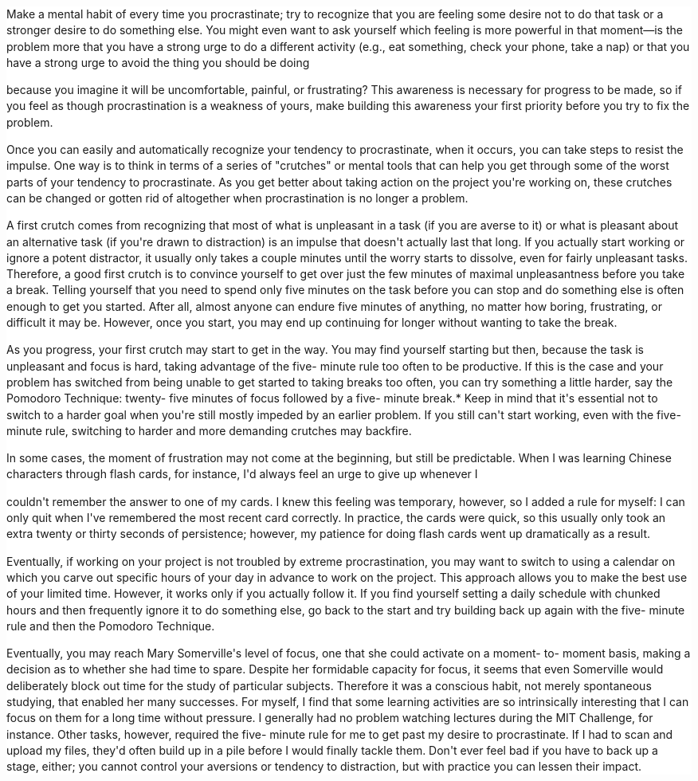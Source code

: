 Make a mental habit of every time you procrastinate; try to recognize that you are feeling some desire not to do that task or a stronger desire to do something else. You might even want to ask yourself which feeling is more powerful in that moment—is the problem more that you have a strong urge to do a different activity (e.g., eat something, check your phone, take a nap) or that you have a strong urge to avoid the thing you should be doing

because you imagine it will be uncomfortable, painful, or frustrating? This awareness is necessary for progress to be made, so if you feel as though procrastination is a weakness of yours, make building this awareness your first priority before you try to fix the problem.

Once you can easily and automatically recognize your tendency to procrastinate, when it occurs, you can take steps to resist the impulse. One way is to think in terms of a series of "crutches" or mental tools that can help you get through some of the worst parts of your tendency to procrastinate. As you get better about taking action on the project you're working on, these crutches can be changed or gotten rid of altogether when procrastination is no longer a problem.

A first crutch comes from recognizing that most of what is unpleasant in a task (if you are averse to it) or what is pleasant about an alternative task (if you're drawn to distraction) is an impulse that doesn't actually last that long. If you actually start working or ignore a potent distractor, it usually only takes a couple minutes until the worry starts to dissolve, even for fairly unpleasant tasks. Therefore, a good first crutch is to convince yourself to get over just the few minutes of maximal unpleasantness before you take a break. Telling yourself that you need to spend only five minutes on the task before you can stop and do something else is often enough to get you started. After all, almost anyone can endure five minutes of anything, no matter how boring, frustrating, or difficult it may be. However, once you start, you may end up continuing for longer without wanting to take the break.

As you progress, your first crutch may start to get in the way. You may find yourself starting but then, because the task is unpleasant and focus is hard, taking advantage of the five- minute rule too often to be productive. If this is the case and your problem has switched from being unable to get started to taking breaks too often, you can try something a little harder, say the Pomodoro Technique: twenty- five minutes of focus followed by a five- minute break.* Keep in mind that it's essential not to switch to a harder goal when you're still mostly impeded by an earlier problem. If you still can't start working, even with the five- minute rule, switching to harder and more demanding crutches may backfire.

In some cases, the moment of frustration may not come at the beginning, but still be predictable. When I was learning Chinese characters through flash cards, for instance, I'd always feel an urge to give up whenever I

couldn't remember the answer to one of my cards. I knew this feeling was temporary, however, so I added a rule for myself: I can only quit when I've remembered the most recent card correctly. In practice, the cards were quick, so this usually only took an extra twenty or thirty seconds of persistence; however, my patience for doing flash cards went up dramatically as a result.

Eventually, if working on your project is not troubled by extreme procrastination, you may want to switch to using a calendar on which you carve out specific hours of your day in advance to work on the project. This approach allows you to make the best use of your limited time. However, it works only if you actually follow it. If you find yourself setting a daily schedule with chunked hours and then frequently ignore it to do something else, go back to the start and try building back up again with the five- minute rule and then the Pomodoro Technique.

Eventually, you may reach Mary Somerville's level of focus, one that she could activate on a moment- to- moment basis, making a decision as to whether she had time to spare. Despite her formidable capacity for focus, it seems that even Somerville would deliberately block out time for the study of particular subjects. Therefore it was a conscious habit, not merely spontaneous studying, that enabled her many successes. For myself, I find that some learning activities are so intrinsically interesting that I can focus on them for a long time without pressure. I generally had no problem watching lectures during the MIT Challenge, for instance. Other tasks, however, required the five- minute rule for me to get past my desire to procrastinate. If I had to scan and upload my files, they'd often build up in a pile before I would finally tackle them. Don't ever feel bad if you have to back up a stage, either; you cannot control your aversions or tendency to distraction, but with practice you can lessen their impact.
